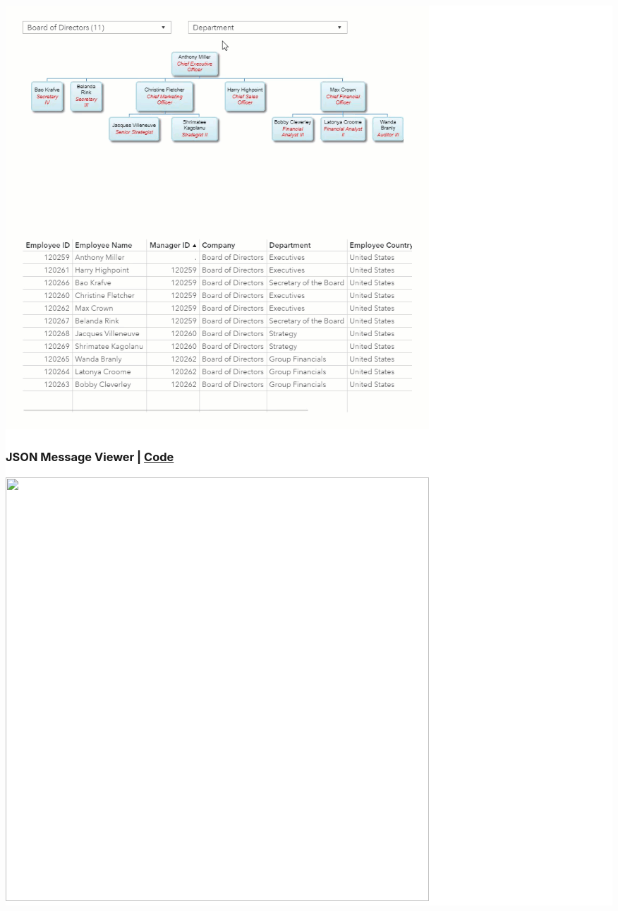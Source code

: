 <img width="600" height="600" src="./images/google_OrgChart.png">

### JSON Message Viewer | [Code](https://github.com/sassoftware/sas-visualanalytics-thirdpartyvisualizations/blob/master/samples/jsonDataViewer.html)

<img width="600" height="600" src="./images/jsonDataViewer.png">
